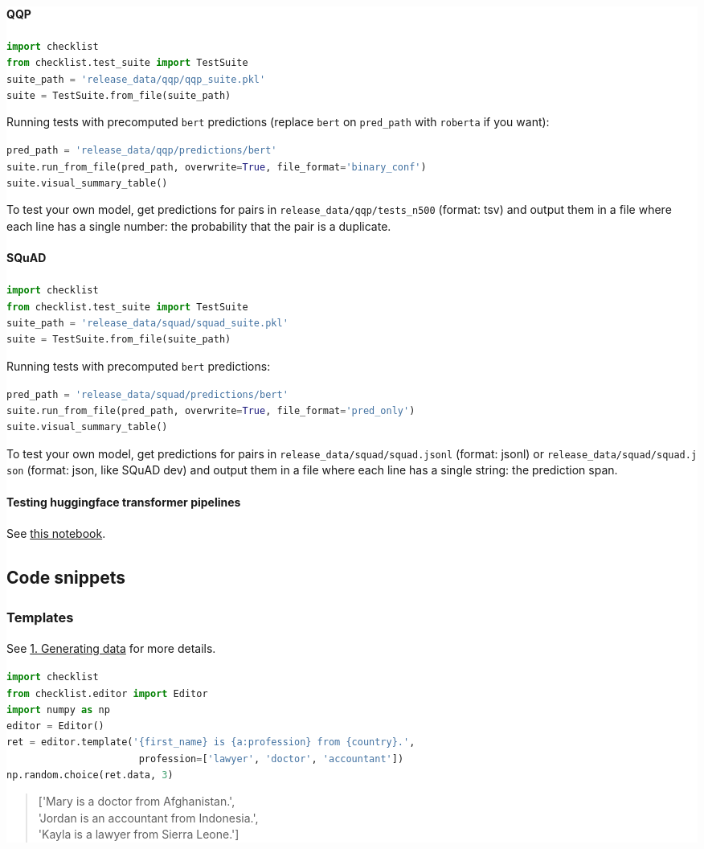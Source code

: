 
#### QQP
```python
import checklist
from checklist.test_suite import TestSuite
suite_path = 'release_data/qqp/qqp_suite.pkl'
suite = TestSuite.from_file(suite_path)
```
Running tests with precomputed `bert` predictions (replace `bert` on `pred_path` with `roberta` if you want):
```python
pred_path = 'release_data/qqp/predictions/bert'
suite.run_from_file(pred_path, overwrite=True, file_format='binary_conf')
suite.visual_summary_table()
```
To test your own model, get predictions for pairs in `release_data/qqp/tests_n500` (format: tsv) and output them in a file where each line has a single number: the probability that the pair is a duplicate.

#### SQuAD
```python
import checklist
from checklist.test_suite import TestSuite
suite_path = 'release_data/squad/squad_suite.pkl'
suite = TestSuite.from_file(suite_path)
```
Running tests with precomputed `bert` predictions:
```python
pred_path = 'release_data/squad/predictions/bert'
suite.run_from_file(pred_path, overwrite=True, file_format='pred_only')
suite.visual_summary_table()
```
To test your own model, get predictions for pairs in `release_data/squad/squad.jsonl` (format: jsonl) or `release_data/squad/squad.json` (format: json, like SQuAD dev) and output them in a file where each line has a single string: the prediction span.


#### Testing huggingface transformer pipelines
See [this notebook](notebooks/tutorials/5.%20Testing%20transformer%20pipelines.ipynb).

##  Code snippets
### Templates
See [1. Generating data](notebooks/tutorials/1.%20Generating%20data.ipynb) for more details.

```python
import checklist
from checklist.editor import Editor
import numpy as np
editor = Editor()
ret = editor.template('{first_name} is {a:profession} from {country}.',
                       profession=['lawyer', 'doctor', 'accountant'])
np.random.choice(ret.data, 3)
```
> ['Mary is a doctor from Afghanistan.',  
       'Jordan is an accountant from Indonesia.',  
       'Kayla is a lawyer from Sierra Leone.']
